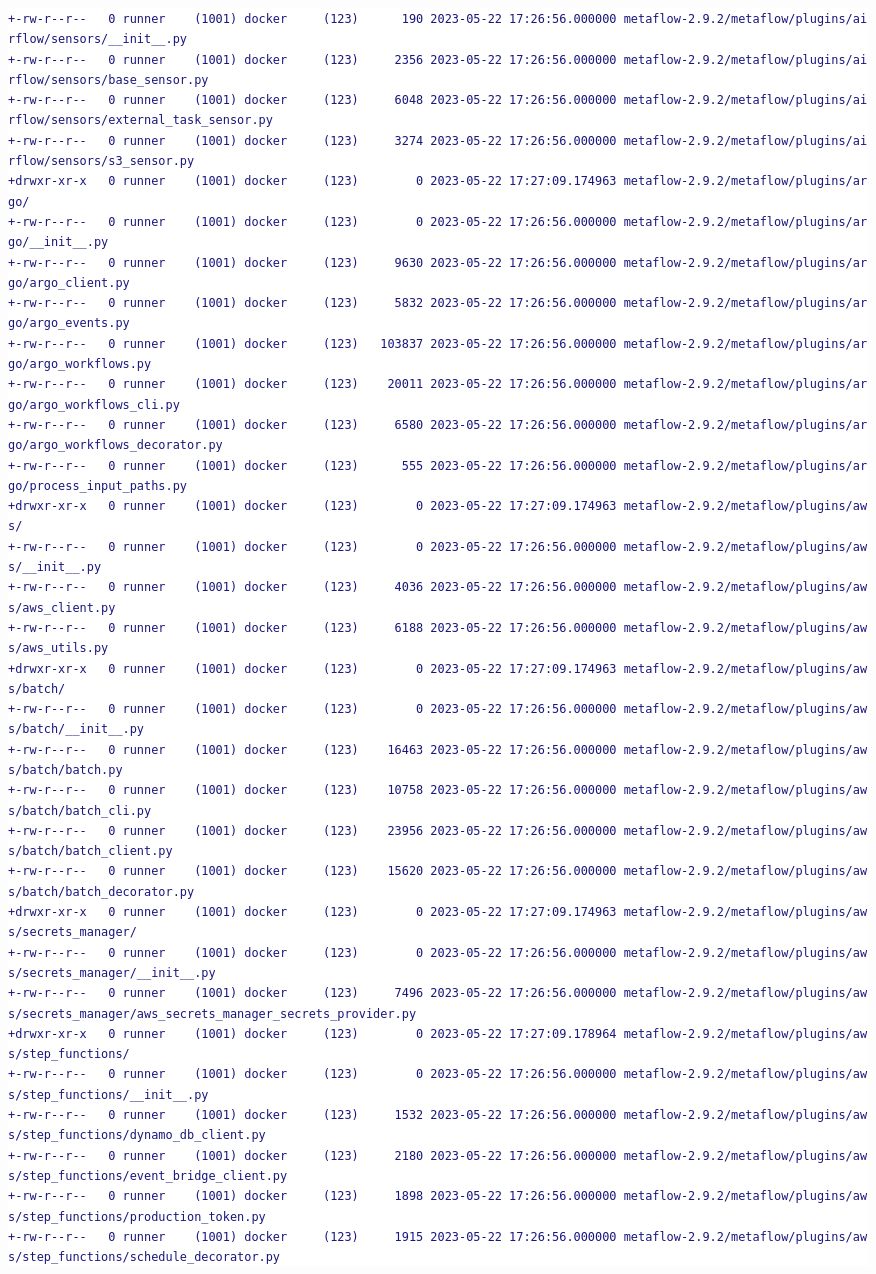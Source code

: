```diff
+-rw-r--r--   0 runner    (1001) docker     (123)      190 2023-05-22 17:26:56.000000 metaflow-2.9.2/metaflow/plugins/airflow/sensors/__init__.py
+-rw-r--r--   0 runner    (1001) docker     (123)     2356 2023-05-22 17:26:56.000000 metaflow-2.9.2/metaflow/plugins/airflow/sensors/base_sensor.py
+-rw-r--r--   0 runner    (1001) docker     (123)     6048 2023-05-22 17:26:56.000000 metaflow-2.9.2/metaflow/plugins/airflow/sensors/external_task_sensor.py
+-rw-r--r--   0 runner    (1001) docker     (123)     3274 2023-05-22 17:26:56.000000 metaflow-2.9.2/metaflow/plugins/airflow/sensors/s3_sensor.py
+drwxr-xr-x   0 runner    (1001) docker     (123)        0 2023-05-22 17:27:09.174963 metaflow-2.9.2/metaflow/plugins/argo/
+-rw-r--r--   0 runner    (1001) docker     (123)        0 2023-05-22 17:26:56.000000 metaflow-2.9.2/metaflow/plugins/argo/__init__.py
+-rw-r--r--   0 runner    (1001) docker     (123)     9630 2023-05-22 17:26:56.000000 metaflow-2.9.2/metaflow/plugins/argo/argo_client.py
+-rw-r--r--   0 runner    (1001) docker     (123)     5832 2023-05-22 17:26:56.000000 metaflow-2.9.2/metaflow/plugins/argo/argo_events.py
+-rw-r--r--   0 runner    (1001) docker     (123)   103837 2023-05-22 17:26:56.000000 metaflow-2.9.2/metaflow/plugins/argo/argo_workflows.py
+-rw-r--r--   0 runner    (1001) docker     (123)    20011 2023-05-22 17:26:56.000000 metaflow-2.9.2/metaflow/plugins/argo/argo_workflows_cli.py
+-rw-r--r--   0 runner    (1001) docker     (123)     6580 2023-05-22 17:26:56.000000 metaflow-2.9.2/metaflow/plugins/argo/argo_workflows_decorator.py
+-rw-r--r--   0 runner    (1001) docker     (123)      555 2023-05-22 17:26:56.000000 metaflow-2.9.2/metaflow/plugins/argo/process_input_paths.py
+drwxr-xr-x   0 runner    (1001) docker     (123)        0 2023-05-22 17:27:09.174963 metaflow-2.9.2/metaflow/plugins/aws/
+-rw-r--r--   0 runner    (1001) docker     (123)        0 2023-05-22 17:26:56.000000 metaflow-2.9.2/metaflow/plugins/aws/__init__.py
+-rw-r--r--   0 runner    (1001) docker     (123)     4036 2023-05-22 17:26:56.000000 metaflow-2.9.2/metaflow/plugins/aws/aws_client.py
+-rw-r--r--   0 runner    (1001) docker     (123)     6188 2023-05-22 17:26:56.000000 metaflow-2.9.2/metaflow/plugins/aws/aws_utils.py
+drwxr-xr-x   0 runner    (1001) docker     (123)        0 2023-05-22 17:27:09.174963 metaflow-2.9.2/metaflow/plugins/aws/batch/
+-rw-r--r--   0 runner    (1001) docker     (123)        0 2023-05-22 17:26:56.000000 metaflow-2.9.2/metaflow/plugins/aws/batch/__init__.py
+-rw-r--r--   0 runner    (1001) docker     (123)    16463 2023-05-22 17:26:56.000000 metaflow-2.9.2/metaflow/plugins/aws/batch/batch.py
+-rw-r--r--   0 runner    (1001) docker     (123)    10758 2023-05-22 17:26:56.000000 metaflow-2.9.2/metaflow/plugins/aws/batch/batch_cli.py
+-rw-r--r--   0 runner    (1001) docker     (123)    23956 2023-05-22 17:26:56.000000 metaflow-2.9.2/metaflow/plugins/aws/batch/batch_client.py
+-rw-r--r--   0 runner    (1001) docker     (123)    15620 2023-05-22 17:26:56.000000 metaflow-2.9.2/metaflow/plugins/aws/batch/batch_decorator.py
+drwxr-xr-x   0 runner    (1001) docker     (123)        0 2023-05-22 17:27:09.174963 metaflow-2.9.2/metaflow/plugins/aws/secrets_manager/
+-rw-r--r--   0 runner    (1001) docker     (123)        0 2023-05-22 17:26:56.000000 metaflow-2.9.2/metaflow/plugins/aws/secrets_manager/__init__.py
+-rw-r--r--   0 runner    (1001) docker     (123)     7496 2023-05-22 17:26:56.000000 metaflow-2.9.2/metaflow/plugins/aws/secrets_manager/aws_secrets_manager_secrets_provider.py
+drwxr-xr-x   0 runner    (1001) docker     (123)        0 2023-05-22 17:27:09.178964 metaflow-2.9.2/metaflow/plugins/aws/step_functions/
+-rw-r--r--   0 runner    (1001) docker     (123)        0 2023-05-22 17:26:56.000000 metaflow-2.9.2/metaflow/plugins/aws/step_functions/__init__.py
+-rw-r--r--   0 runner    (1001) docker     (123)     1532 2023-05-22 17:26:56.000000 metaflow-2.9.2/metaflow/plugins/aws/step_functions/dynamo_db_client.py
+-rw-r--r--   0 runner    (1001) docker     (123)     2180 2023-05-22 17:26:56.000000 metaflow-2.9.2/metaflow/plugins/aws/step_functions/event_bridge_client.py
+-rw-r--r--   0 runner    (1001) docker     (123)     1898 2023-05-22 17:26:56.000000 metaflow-2.9.2/metaflow/plugins/aws/step_functions/production_token.py
+-rw-r--r--   0 runner    (1001) docker     (123)     1915 2023-05-22 17:26:56.000000 metaflow-2.9.2/metaflow/plugins/aws/step_functions/schedule_decorator.py
```